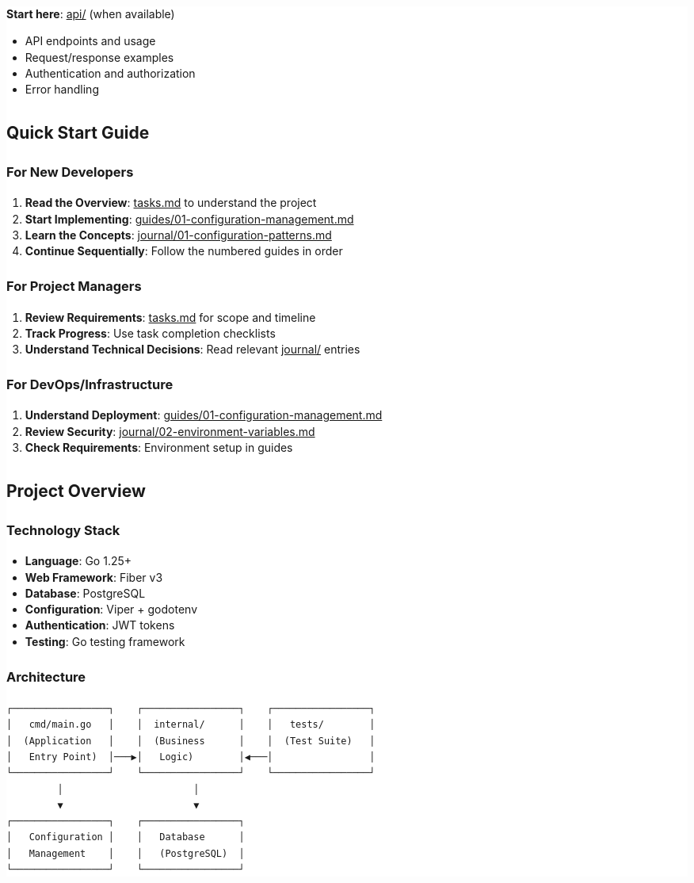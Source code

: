 **Start here**: [api/](./api/) (when available)

- API endpoints and usage
- Request/response examples
- Authentication and authorization
- Error handling

## Quick Start Guide

### For New Developers

1. **Read the Overview**: [tasks.md](./tasks.md) to understand the project
2. **Start Implementing**: [guides/01-configuration-management.md](./guides/01-configuration-management.md)
3. **Learn the Concepts**: [journal/01-configuration-patterns.md](./journal/01-configuration-patterns.md)
4. **Continue Sequentially**: Follow the numbered guides in order

### For Project Managers

1. **Review Requirements**: [tasks.md](./tasks.md) for scope and timeline
2. **Track Progress**: Use task completion checklists
3. **Understand Technical Decisions**: Read relevant [journal/](./journal/) entries

### For DevOps/Infrastructure

1. **Understand Deployment**: [guides/01-configuration-management.md](./guides/01-configuration-management.md)
2. **Review Security**: [journal/02-environment-variables.md](./journal/02-environment-variables.md)
3. **Check Requirements**: Environment setup in guides

## Project Overview

### Technology Stack

- **Language**: Go 1.25+
- **Web Framework**: Fiber v3
- **Database**: PostgreSQL
- **Configuration**: Viper + godotenv
- **Authentication**: JWT tokens
- **Testing**: Go testing framework

### Architecture

```text
┌─────────────────┐    ┌─────────────────┐    ┌─────────────────┐
│   cmd/main.go   │    │  internal/      │    │   tests/        │
│  (Application   │    │  (Business      │    │  (Test Suite)   │
│   Entry Point)  │───▶│   Logic)        │◀───│                 │
└─────────────────┘    └─────────────────┘    └─────────────────┘
         │                       │
         ▼                       ▼
┌─────────────────┐    ┌─────────────────┐
│   Configuration │    │   Database      │
│   Management    │    │   (PostgreSQL)  │
└─────────────────┘    └─────────────────┘
```

